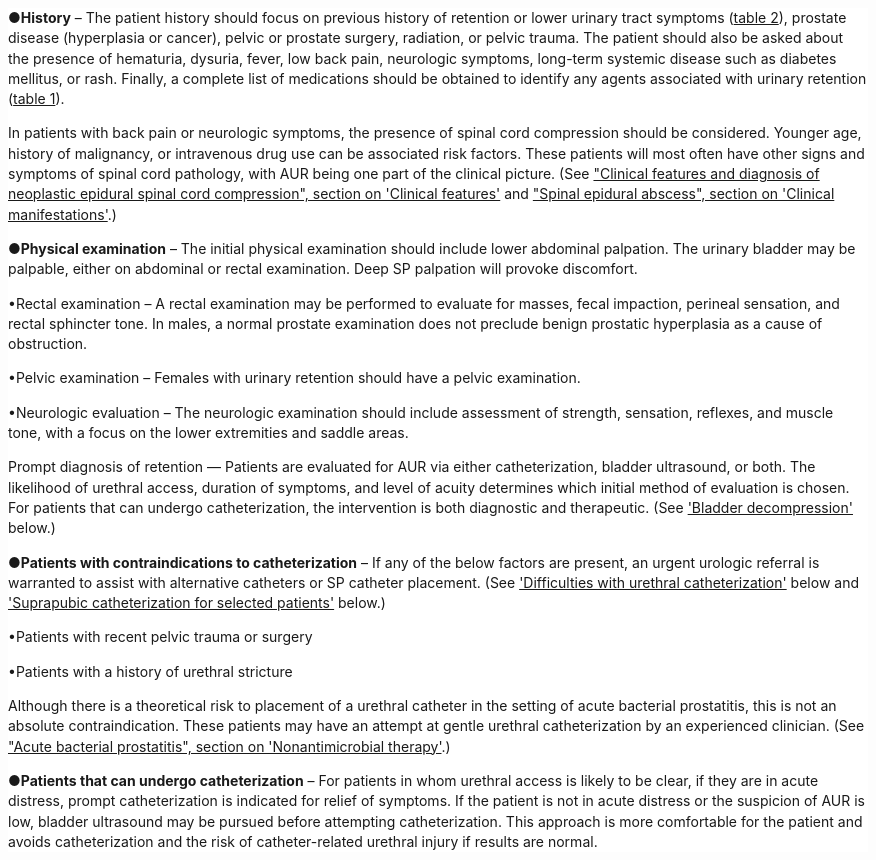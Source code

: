 ●**History** – The patient history should focus on previous history of retention or lower urinary tract symptoms ([table 2](https://www.uptodate.com/contents/image?imageKey=PC%2F57680&topicKey=PC%2F6883&source=see_link)), prostate disease (hyperplasia or cancer), pelvic or prostate surgery, radiation, or pelvic trauma. The patient should also be asked about the presence of hematuria, dysuria, fever, low back pain, neurologic symptoms, long-term systemic disease such as diabetes mellitus, or rash. Finally, a complete list of medications should be obtained to identify any agents associated with urinary retention ([table 1](https://www.uptodate.com/contents/image?imageKey=PC%2F75763&topicKey=PC%2F6883&source=see_link)).

In patients with back pain or neurologic symptoms, the presence of spinal cord compression should be considered. Younger age, history of malignancy, or intravenous drug use can be associated risk factors. These patients will most often have other signs and symptoms of spinal cord pathology, with AUR being one part of the clinical picture. (See ["Clinical features and diagnosis of neoplastic epidural spinal cord compression", section on 'Clinical features'](https://www.uptodate.com/contents/clinical-features-and-diagnosis-of-neoplastic-epidural-spinal-cord-compression?sectionName=CLINICAL%20FEATURES&topicRef=6883&anchor=H8&source=see_link#H8) and ["Spinal epidural abscess", section on 'Clinical manifestations'](https://www.uptodate.com/contents/spinal-epidural-abscess?sectionName=CLINICAL%20MANIFESTATIONS&topicRef=6883&anchor=H8&source=see_link#H8).)

●**Physical examination** – The initial physical examination should include lower abdominal palpation. The urinary bladder may be palpable, either on abdominal or rectal examination. Deep SP palpation will provoke discomfort.

•Rectal examination – A rectal examination may be performed to evaluate for masses, fecal impaction, perineal sensation, and rectal sphincter tone. In males, a normal prostate examination does not preclude benign prostatic hyperplasia as a cause of obstruction.

•Pelvic examination – Females with urinary retention should have a pelvic examination.

•Neurologic evaluation – The neurologic examination should include assessment of strength, sensation, reflexes, and muscle tone, with a focus on the lower extremities and saddle areas.

Prompt diagnosis of retention — Patients are evaluated for AUR via either catheterization, bladder ultrasound, or both. The likelihood of urethral access, duration of symptoms, and level of acuity determines which initial method of evaluation is chosen. For patients that can undergo catheterization, the intervention is both diagnostic and therapeutic. (See ['Bladder decompression'](https://www.uptodate.com/contents/acute-urinary-retention#H10) below.)

●**Patients with contraindications to catheterization** – If any of the below factors are present, an urgent urologic referral is warranted to assist with alternative catheters or SP catheter placement. (See ['Difficulties with urethral catheterization'](https://www.uptodate.com/contents/acute-urinary-retention#H166371386) below and ['Suprapubic catheterization for selected patients'](https://www.uptodate.com/contents/acute-urinary-retention#H783922901) below.)

•Patients with recent pelvic trauma or surgery

•Patients with a history of urethral stricture

Although there is a theoretical risk to placement of a urethral catheter in the setting of acute bacterial prostatitis, this is not an absolute contraindication. These patients may have an attempt at gentle urethral catheterization by an experienced clinician. (See ["Acute bacterial prostatitis", section on 'Nonantimicrobial therapy'](https://www.uptodate.com/contents/acute-bacterial-prostatitis?sectionName=Nonantimicrobial%20therapy&topicRef=6883&anchor=H13503308&source=see_link#H13503308).)

●**Patients that can undergo catheterization** – For patients in whom urethral access is likely to be clear, if they are in acute distress, prompt catheterization is indicated for relief of symptoms. If the patient is not in acute distress or the suspicion of AUR is low, bladder ultrasound may be pursued before attempting catheterization. This approach is more comfortable for the patient and avoids catheterization and the risk of catheter-related urethral injury if results are normal.

